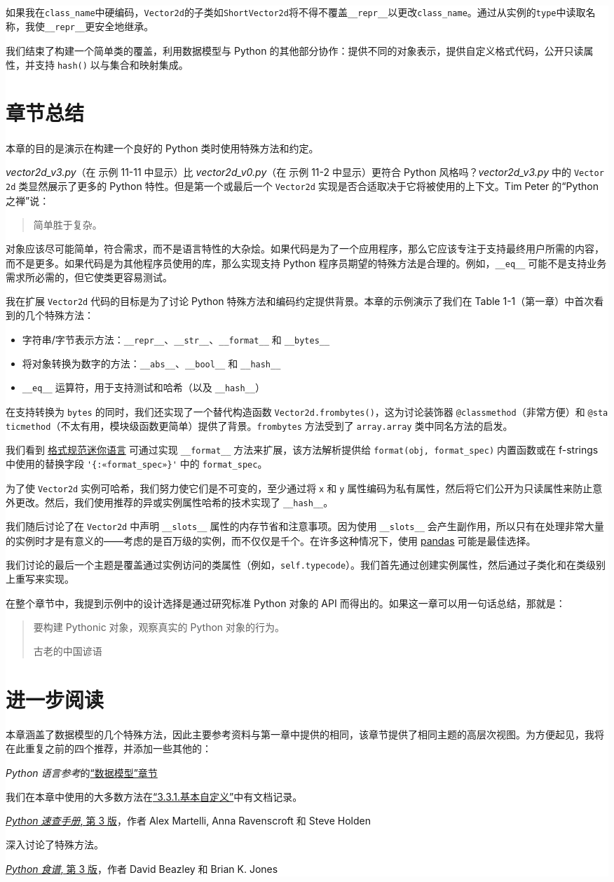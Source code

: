如果我在`class_name`中硬编码，`Vector2d`的子类如`ShortVector2d`将不得不覆盖`__repr__`以更改`class_name`。通过从实例的`type`中读取名称，我使`__repr__`更安全地继承。

我们结束了构建一个简单类的覆盖，利用数据模型与 Python 的其他部分协作：提供不同的对象表示，提供自定义格式代码，公开只读属性，并支持 `hash()` 以与集合和映射集成。

# 章节总结

本章的目的是演示在构建一个良好的 Python 类时使用特殊方法和约定。

*vector2d_v3.py*（在 示例 11-11 中显示）比 *vector2d_v0.py*（在 示例 11-2 中显示）更符合 Python 风格吗？*vector2d_v3.py* 中的 `Vector2d` 类显然展示了更多的 Python 特性。但是第一个或最后一个 `Vector2d` 实现是否合适取决于它将被使用的上下文。Tim Peter 的“Python 之禅”说：

> 简单胜于复杂。

对象应该尽可能简单，符合需求，而不是语言特性的大杂烩。如果代码是为了一个应用程序，那么它应该专注于支持最终用户所需的内容，而不是更多。如果代码是为其他程序员使用的库，那么实现支持 Python 程序员期望的特殊方法是合理的。例如，`__eq__` 可能不是支持业务需求所必需的，但它使类更容易测试。

我在扩展 `Vector2d` 代码的目标是为了讨论 Python 特殊方法和编码约定提供背景。本章的示例演示了我们在 Table 1-1（第一章）中首次看到的几个特殊方法：

+   字符串/字节表示方法：`__repr__`、`__str__`、`__format__` 和 `__bytes__`

+   将对象转换为数字的方法：`__abs__`、`__bool__` 和 `__hash__`

+   `__eq__` 运算符，用于支持测试和哈希（以及 `__hash__`）

在支持转换为 `bytes` 的同时，我们还实现了一个替代构造函数 `Vector2d.frombytes()`，这为讨论装饰器 `@classmethod`（非常方便）和 `@staticmethod`（不太有用，模块级函数更简单）提供了背景。`frombytes` 方法受到了 `array.array` 类中同名方法的启发。

我们看到 [格式规范迷你语言](https://fpy.li/fmtspec) 可通过实现 `__format__` 方法来扩展，该方法解析提供给 `format(obj, format_spec)` 内置函数或在 f-strings 中使用的替换字段 `'{:«format_spec»}'` 中的 `format_spec`。

为了使 `Vector2d` 实例可哈希，我们努力使它们是不可变的，至少通过将 `x` 和 `y` 属性编码为私有属性，然后将它们公开为只读属性来防止意外更改。然后，我们使用推荐的异或实例属性哈希的技术实现了 `__hash__`。

我们随后讨论了在 `Vector2d` 中声明 `__slots__` 属性的内存节省和注意事项。因为使用 `__slots__` 会产生副作用，所以只有在处理非常大量的实例时才是有意义的——考虑的是百万级的实例，而不仅仅是千个。在许多这种情况下，使用 [pandas](https://fpy.li/pandas) 可能是最佳选择。

我们讨论的最后一个主题是覆盖通过实例访问的类属性（例如，`self.typecode`）。我们首先通过创建实例属性，然后通过子类化和在类级别上重写来实现。

在整个章节中，我提到示例中的设计选择是通过研究标准 Python 对象的 API 而得出的。如果这一章可以用一句话总结，那就是：

> 要构建 Pythonic 对象，观察真实的 Python 对象的行为。
> 
> 古老的中国谚语

# 进一步阅读

本章涵盖了数据模型的几个特殊方法，因此主要参考资料与第一章中提供的相同，该章节提供了相同主题的高层次视图。为方便起见，我将在此重复之前的四个推荐，并添加一些其他的：

*Python 语言参考*的[“数据模型”章节](https://fpy.li/dtmodel)

我们在本章中使用的大多数方法在[“3.3.1\.基本自定义”](https://fpy.li/11-12)中有文档记录。

[*Python 速查手册*, 第 3 版](https://fpy.li/pynut3)，作者 Alex Martelli, Anna Ravenscroft 和 Steve Holden

深入讨论了特殊方法。

[*Python 食谱*, 第 3 版](https://fpy.li/pycook3)，作者 David Beazley 和 Brian K. Jones
